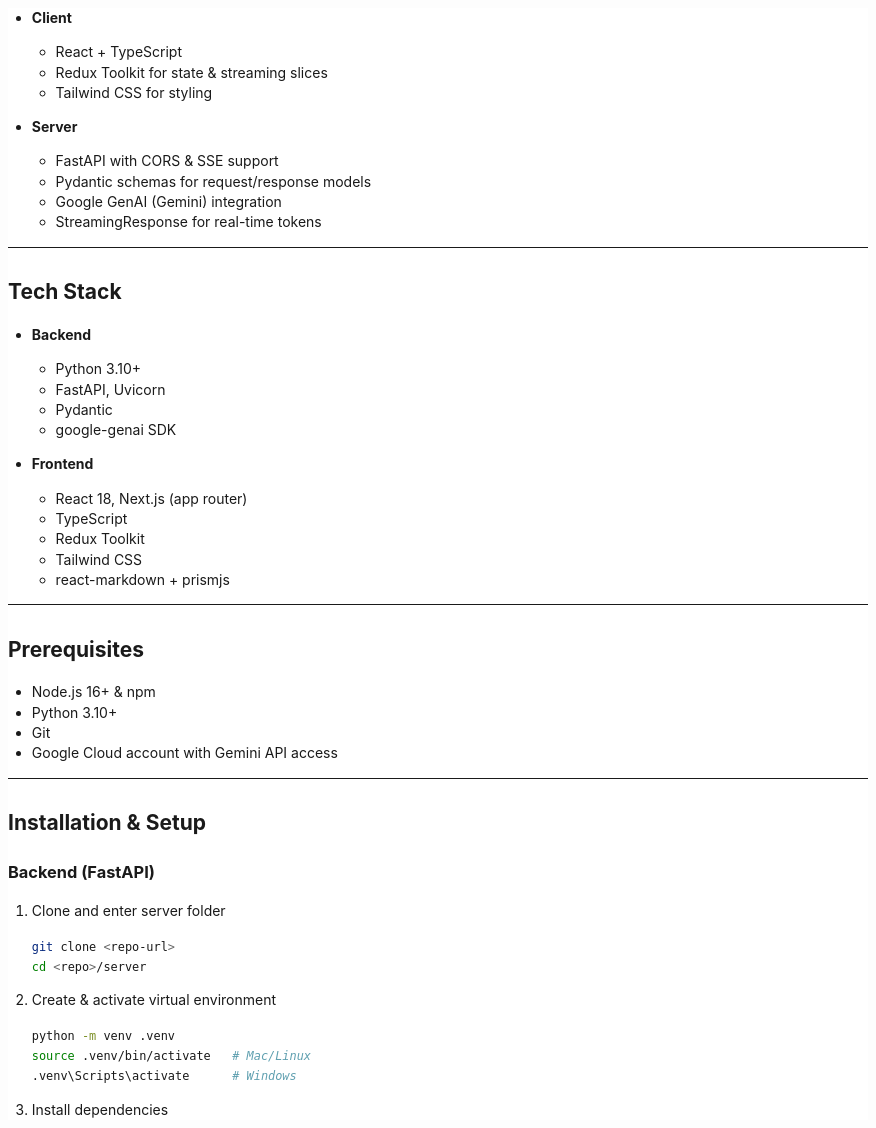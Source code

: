 * **Client**

  * React + TypeScript
  * Redux Toolkit for state & streaming slices
  * Tailwind CSS for styling
* **Server**

  * FastAPI with CORS & SSE support
  * Pydantic schemas for request/response models
  * Google GenAI (Gemini) integration
  * StreamingResponse for real-time tokens

---

## Tech Stack

* **Backend**

  * Python 3.10+
  * FastAPI, Uvicorn
  * Pydantic
  * google-genai SDK
* **Frontend**

  * React 18, Next.js (app router)
  * TypeScript
  * Redux Toolkit
  * Tailwind CSS
  * react-markdown + prismjs

---

## Prerequisites

* Node.js 16+ & npm
* Python 3.10+
* Git
* Google Cloud account with Gemini API access

---

## Installation & Setup

### Backend (FastAPI)

1. Clone and enter server folder

   ```bash
   git clone <repo-url>
   cd <repo>/server
   ```
2. Create & activate virtual environment

   ```bash
   python -m venv .venv
   source .venv/bin/activate   # Mac/Linux
   .venv\Scripts\activate      # Windows
   ```
3. Install dependencies
